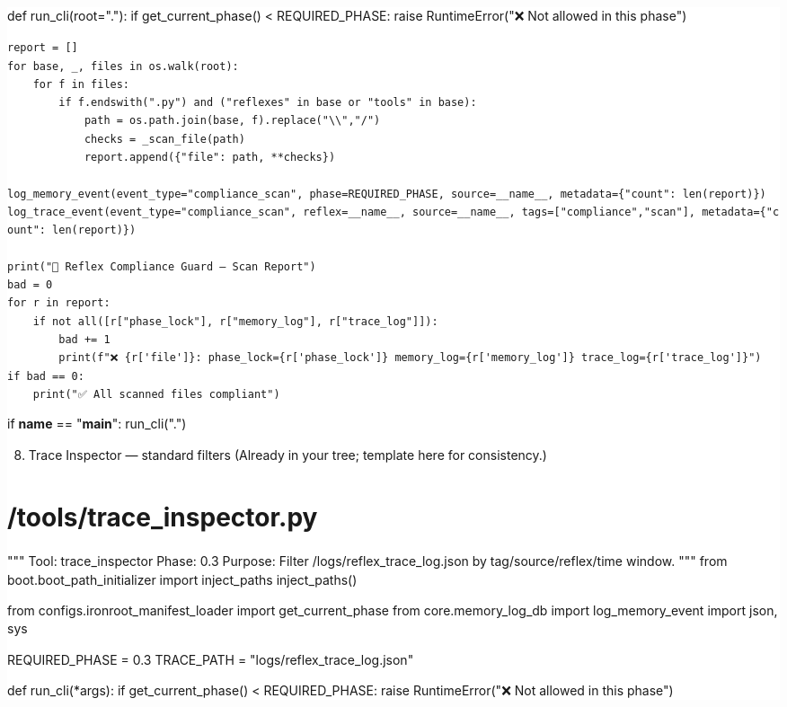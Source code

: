 def run_cli(root="."):
    if get_current_phase() < REQUIRED_PHASE:
        raise RuntimeError("❌ Not allowed in this phase")

    report = []
    for base, _, files in os.walk(root):
        for f in files:
            if f.endswith(".py") and ("reflexes" in base or "tools" in base):
                path = os.path.join(base, f).replace("\\","/")
                checks = _scan_file(path)
                report.append({"file": path, **checks})

    log_memory_event(event_type="compliance_scan", phase=REQUIRED_PHASE, source=__name__, metadata={"count": len(report)})
    log_trace_event(event_type="compliance_scan", reflex=__name__, source=__name__, tags=["compliance","scan"], metadata={"count": len(report)})

    print("🧠 Reflex Compliance Guard — Scan Report")
    bad = 0
    for r in report:
        if not all([r["phase_lock"], r["memory_log"], r["trace_log"]]):
            bad += 1
            print(f"❌ {r['file']}: phase_lock={r['phase_lock']} memory_log={r['memory_log']} trace_log={r['trace_log']}")
    if bad == 0:
        print("✅ All scanned files compliant")

if __name__ == "__main__":
    run_cli(".")

8) Trace Inspector — standard filters
(Already in your tree; template here for consistency.)



# /tools/trace_inspector.py
"""
Tool: trace_inspector
Phase: 0.3
Purpose: Filter /logs/reflex_trace_log.json by tag/source/reflex/time window.
"""
from boot.boot_path_initializer import inject_paths
inject_paths()

from configs.ironroot_manifest_loader import get_current_phase
from core.memory_log_db import log_memory_event
import json, sys

REQUIRED_PHASE = 0.3
TRACE_PATH = "logs/reflex_trace_log.json"

def run_cli(*args):
    if get_current_phase() < REQUIRED_PHASE:
        raise RuntimeError("❌ Not allowed in this phase")
